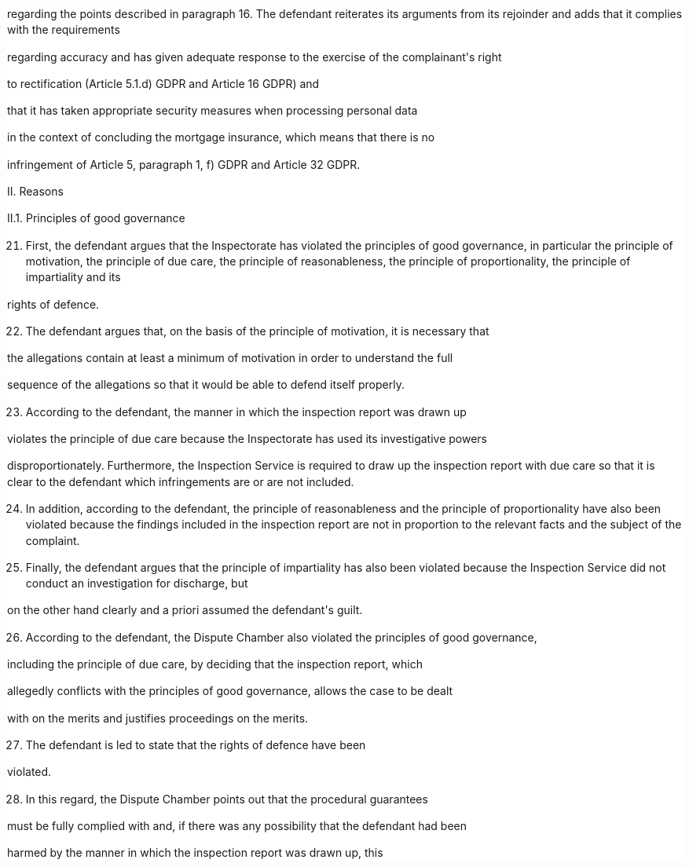 regarding the points described in paragraph 16. The defendant reiterates its
arguments from its rejoinder and adds that it complies with the requirements

regarding accuracy and has given adequate response to the exercise of the complainant's right

to rectification (Article 5.1.d) GDPR and Article 16 GDPR) and

that it has taken appropriate security measures when processing personal data

in the context of concluding the mortgage insurance, which means that there is no

infringement of Article 5, paragraph 1, f) GDPR and Article 32 GDPR.

II. Reasons

II.1. Principles of good governance

21. First, the defendant argues that the Inspectorate has violated the principles of good governance, in particular the principle of motivation, the principle of due care, the principle of reasonableness, the principle of proportionality, the principle of impartiality and its

rights of defence.

22. The defendant argues that, on the basis of the principle of motivation, it is necessary that

the allegations contain at least a minimum of motivation in order to understand the full

sequence of the allegations so that it would be able to defend itself properly.

23. According to the defendant, the manner in which the inspection report was drawn up

violates the principle of due care because the Inspectorate has used its investigative powers

disproportionately. Furthermore, the Inspection Service is required to draw up the inspection report with due care so that it is clear to the defendant which infringements are or are not included.

24. In addition, according to the defendant, the principle of reasonableness and the principle of proportionality have also been violated because the findings included in the inspection report are not in proportion to the relevant facts and the subject of the complaint.

25. Finally, the defendant argues that the principle of impartiality has also been violated because the Inspection Service did not conduct an investigation for discharge, but

on the other hand clearly and a priori assumed the defendant's guilt.

26. According to the defendant, the Dispute Chamber also violated the principles of good governance,

including the principle of due care, by deciding that the inspection report, which

allegedly conflicts with the principles of good governance, allows the case to be dealt

with on the merits and justifies proceedings on the merits.

27. The defendant is led to state that the rights of defence have been

violated.

28. In this regard, the Dispute Chamber points out that the procedural guarantees

must be fully complied with and, if there was any possibility that the defendant had been

harmed by the manner in which the inspection report was drawn up, this
